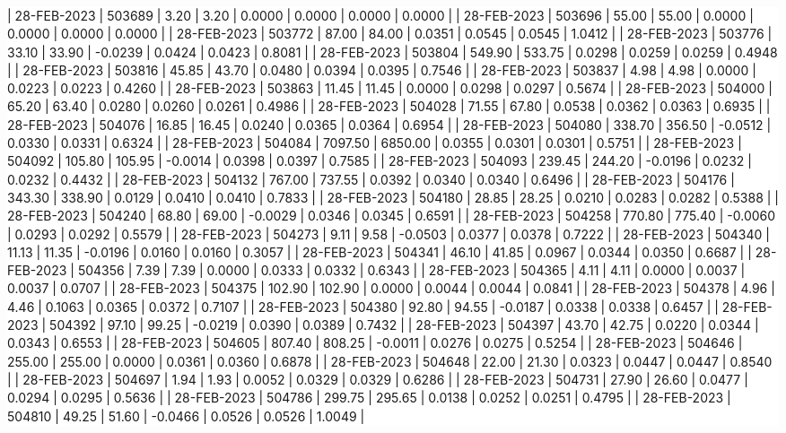 | 28-FEB-2023 | 503689 | 3.20 | 3.20 | 0.0000 | 0.0000 | 0.0000 | 0.0000 |
| 28-FEB-2023 | 503696 | 55.00 | 55.00 | 0.0000 | 0.0000 | 0.0000 | 0.0000 |
| 28-FEB-2023 | 503772 | 87.00 | 84.00 | 0.0351 | 0.0545 | 0.0545 | 1.0412 |
| 28-FEB-2023 | 503776 | 33.10 | 33.90 | -0.0239 | 0.0424 | 0.0423 | 0.8081 |
| 28-FEB-2023 | 503804 | 549.90 | 533.75 | 0.0298 | 0.0259 | 0.0259 | 0.4948 |
| 28-FEB-2023 | 503816 | 45.85 | 43.70 | 0.0480 | 0.0394 | 0.0395 | 0.7546 |
| 28-FEB-2023 | 503837 | 4.98 | 4.98 | 0.0000 | 0.0223 | 0.0223 | 0.4260 |
| 28-FEB-2023 | 503863 | 11.45 | 11.45 | 0.0000 | 0.0298 | 0.0297 | 0.5674 |
| 28-FEB-2023 | 504000 | 65.20 | 63.40 | 0.0280 | 0.0260 | 0.0261 | 0.4986 |
| 28-FEB-2023 | 504028 | 71.55 | 67.80 | 0.0538 | 0.0362 | 0.0363 | 0.6935 |
| 28-FEB-2023 | 504076 | 16.85 | 16.45 | 0.0240 | 0.0365 | 0.0364 | 0.6954 |
| 28-FEB-2023 | 504080 | 338.70 | 356.50 | -0.0512 | 0.0330 | 0.0331 | 0.6324 |
| 28-FEB-2023 | 504084 | 7097.50 | 6850.00 | 0.0355 | 0.0301 | 0.0301 | 0.5751 |
| 28-FEB-2023 | 504092 | 105.80 | 105.95 | -0.0014 | 0.0398 | 0.0397 | 0.7585 |
| 28-FEB-2023 | 504093 | 239.45 | 244.20 | -0.0196 | 0.0232 | 0.0232 | 0.4432 |
| 28-FEB-2023 | 504132 | 767.00 | 737.55 | 0.0392 | 0.0340 | 0.0340 | 0.6496 |
| 28-FEB-2023 | 504176 | 343.30 | 338.90 | 0.0129 | 0.0410 | 0.0410 | 0.7833 |
| 28-FEB-2023 | 504180 | 28.85 | 28.25 | 0.0210 | 0.0283 | 0.0282 | 0.5388 |
| 28-FEB-2023 | 504240 | 68.80 | 69.00 | -0.0029 | 0.0346 | 0.0345 | 0.6591 |
| 28-FEB-2023 | 504258 | 770.80 | 775.40 | -0.0060 | 0.0293 | 0.0292 | 0.5579 |
| 28-FEB-2023 | 504273 | 9.11 | 9.58 | -0.0503 | 0.0377 | 0.0378 | 0.7222 |
| 28-FEB-2023 | 504340 | 11.13 | 11.35 | -0.0196 | 0.0160 | 0.0160 | 0.3057 |
| 28-FEB-2023 | 504341 | 46.10 | 41.85 | 0.0967 | 0.0344 | 0.0350 | 0.6687 |
| 28-FEB-2023 | 504356 | 7.39 | 7.39 | 0.0000 | 0.0333 | 0.0332 | 0.6343 |
| 28-FEB-2023 | 504365 | 4.11 | 4.11 | 0.0000 | 0.0037 | 0.0037 | 0.0707 |
| 28-FEB-2023 | 504375 | 102.90 | 102.90 | 0.0000 | 0.0044 | 0.0044 | 0.0841 |
| 28-FEB-2023 | 504378 | 4.96 | 4.46 | 0.1063 | 0.0365 | 0.0372 | 0.7107 |
| 28-FEB-2023 | 504380 | 92.80 | 94.55 | -0.0187 | 0.0338 | 0.0338 | 0.6457 |
| 28-FEB-2023 | 504392 | 97.10 | 99.25 | -0.0219 | 0.0390 | 0.0389 | 0.7432 |
| 28-FEB-2023 | 504397 | 43.70 | 42.75 | 0.0220 | 0.0344 | 0.0343 | 0.6553 |
| 28-FEB-2023 | 504605 | 807.40 | 808.25 | -0.0011 | 0.0276 | 0.0275 | 0.5254 |
| 28-FEB-2023 | 504646 | 255.00 | 255.00 | 0.0000 | 0.0361 | 0.0360 | 0.6878 |
| 28-FEB-2023 | 504648 | 22.00 | 21.30 | 0.0323 | 0.0447 | 0.0447 | 0.8540 |
| 28-FEB-2023 | 504697 | 1.94 | 1.93 | 0.0052 | 0.0329 | 0.0329 | 0.6286 |
| 28-FEB-2023 | 504731 | 27.90 | 26.60 | 0.0477 | 0.0294 | 0.0295 | 0.5636 |
| 28-FEB-2023 | 504786 | 299.75 | 295.65 | 0.0138 | 0.0252 | 0.0251 | 0.4795 |
| 28-FEB-2023 | 504810 | 49.25 | 51.60 | -0.0466 | 0.0526 | 0.0526 | 1.0049 |